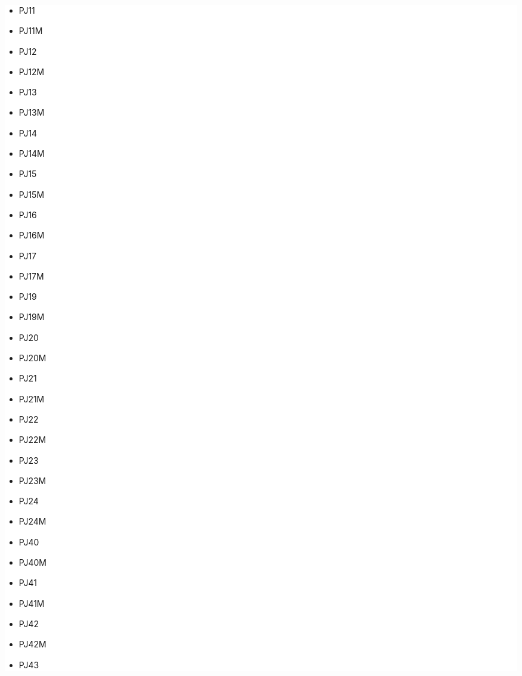 - PJ11  

- PJ11M  

- PJ12  

- PJ12M  

- PJ13  

- PJ13M  

- PJ14  

- PJ14M  

- PJ15  

- PJ15M  

- PJ16  

- PJ16M  

- PJ17  

- PJ17M  

- PJ19  

- PJ19M  

- PJ20  

- PJ20M  

- PJ21  

- PJ21M  

- PJ22  

- PJ22M  

- PJ23  

- PJ23M  

- PJ24  

- PJ24M  

- PJ40  

- PJ40M  

- PJ41  

- PJ41M  

- PJ42  

- PJ42M  

- PJ43  
